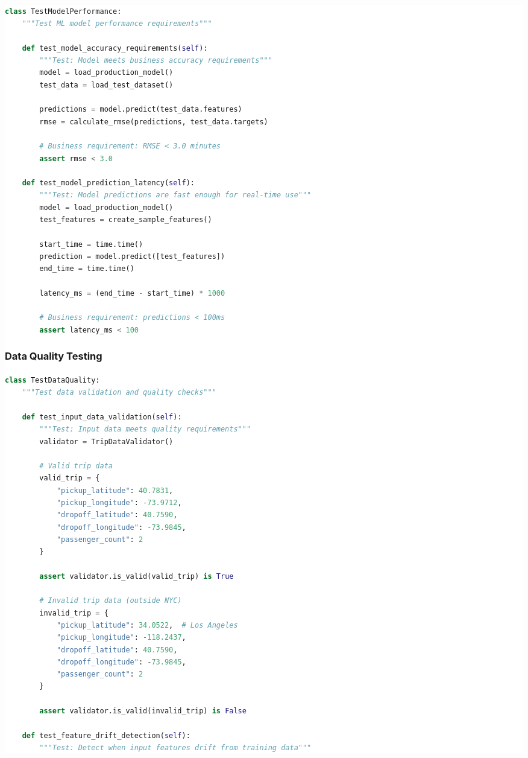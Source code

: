```python
class TestModelPerformance:
    """Test ML model performance requirements"""

    def test_model_accuracy_requirements(self):
        """Test: Model meets business accuracy requirements"""
        model = load_production_model()
        test_data = load_test_dataset()

        predictions = model.predict(test_data.features)
        rmse = calculate_rmse(predictions, test_data.targets)

        # Business requirement: RMSE < 3.0 minutes
        assert rmse < 3.0

    def test_model_prediction_latency(self):
        """Test: Model predictions are fast enough for real-time use"""
        model = load_production_model()
        test_features = create_sample_features()

        start_time = time.time()
        prediction = model.predict([test_features])
        end_time = time.time()

        latency_ms = (end_time - start_time) * 1000

        # Business requirement: predictions < 100ms
        assert latency_ms < 100
```

### **Data Quality Testing**

```python
class TestDataQuality:
    """Test data validation and quality checks"""

    def test_input_data_validation(self):
        """Test: Input data meets quality requirements"""
        validator = TripDataValidator()

        # Valid trip data
        valid_trip = {
            "pickup_latitude": 40.7831,
            "pickup_longitude": -73.9712,
            "dropoff_latitude": 40.7590,
            "dropoff_longitude": -73.9845,
            "passenger_count": 2
        }

        assert validator.is_valid(valid_trip) is True

        # Invalid trip data (outside NYC)
        invalid_trip = {
            "pickup_latitude": 34.0522,  # Los Angeles
            "pickup_longitude": -118.2437,
            "dropoff_latitude": 40.7590,
            "dropoff_longitude": -73.9845,
            "passenger_count": 2
        }

        assert validator.is_valid(invalid_trip) is False

    def test_feature_drift_detection(self):
        """Test: Detect when input features drift from training data"""
```